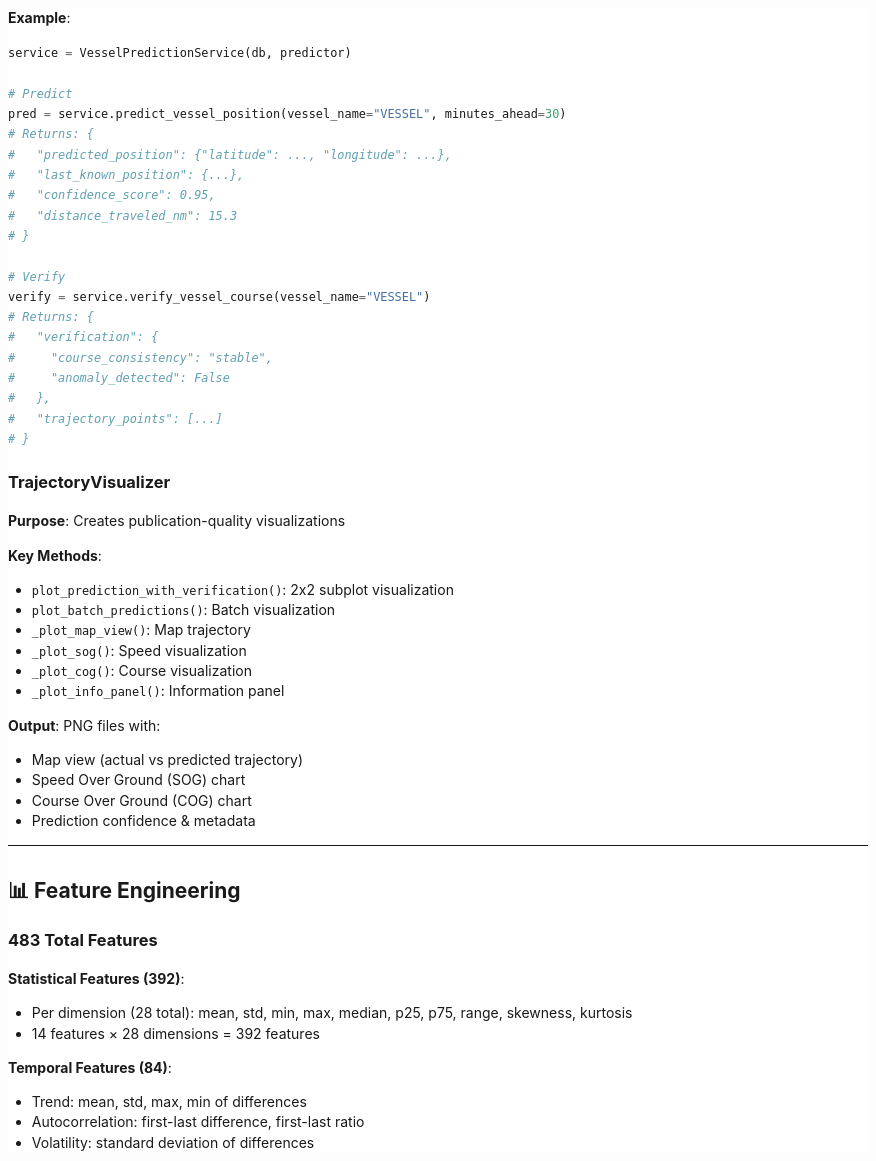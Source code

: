 **Example**:
```python
service = VesselPredictionService(db, predictor)

# Predict
pred = service.predict_vessel_position(vessel_name="VESSEL", minutes_ahead=30)
# Returns: {
#   "predicted_position": {"latitude": ..., "longitude": ...},
#   "last_known_position": {...},
#   "confidence_score": 0.95,
#   "distance_traveled_nm": 15.3
# }

# Verify
verify = service.verify_vessel_course(vessel_name="VESSEL")
# Returns: {
#   "verification": {
#     "course_consistency": "stable",
#     "anomaly_detected": False
#   },
#   "trajectory_points": [...]
# }
```

### TrajectoryVisualizer

**Purpose**: Creates publication-quality visualizations

**Key Methods**:
- `plot_prediction_with_verification()`: 2x2 subplot visualization
- `plot_batch_predictions()`: Batch visualization
- `_plot_map_view()`: Map trajectory
- `_plot_sog()`: Speed visualization
- `_plot_cog()`: Course visualization
- `_plot_info_panel()`: Information panel

**Output**: PNG files with:
- Map view (actual vs predicted trajectory)
- Speed Over Ground (SOG) chart
- Course Over Ground (COG) chart
- Prediction confidence & metadata

---

## 📊 Feature Engineering

### 483 Total Features

**Statistical Features (392)**:
- Per dimension (28 total): mean, std, min, max, median, p25, p75, range, skewness, kurtosis
- 14 features × 28 dimensions = 392 features

**Temporal Features (84)**:
- Trend: mean, std, max, min of differences
- Autocorrelation: first-last difference, first-last ratio
- Volatility: standard deviation of differences

